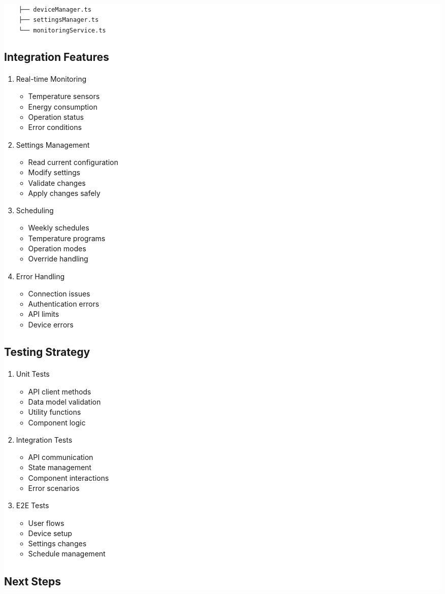 ```
    ├── deviceManager.ts
    ├── settingsManager.ts
    └── monitoringService.ts
```

## Integration Features

1. Real-time Monitoring
   - Temperature sensors
   - Energy consumption
   - Operation status
   - Error conditions

2. Settings Management
   - Read current configuration
   - Modify settings
   - Validate changes
   - Apply changes safely

3. Scheduling
   - Weekly schedules
   - Temperature programs
   - Operation modes
   - Override handling

4. Error Handling
   - Connection issues
   - Authentication errors
   - API limits
   - Device errors

## Testing Strategy

1. Unit Tests
   - API client methods
   - Data model validation
   - Utility functions
   - Component logic

2. Integration Tests
   - API communication
   - State management
   - Component interactions
   - Error scenarios

3. E2E Tests
   - User flows
   - Device setup
   - Settings changes
   - Schedule management

## Next Steps
